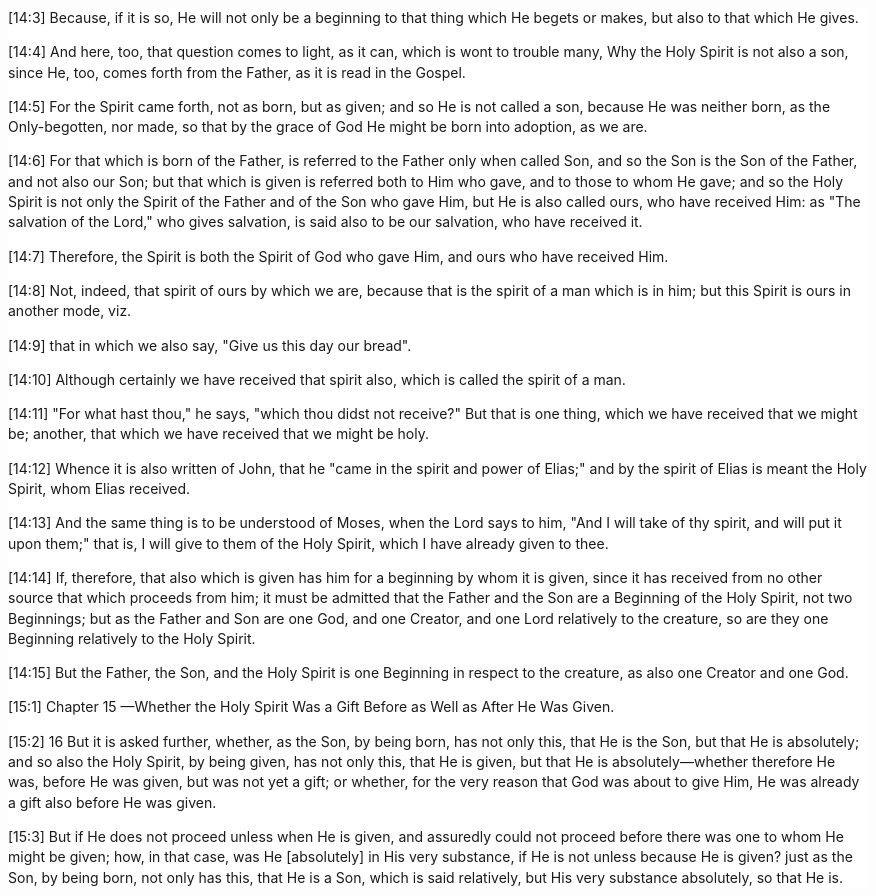 [14:3] Because, if it is so, He will not only be a beginning to that thing which He begets or makes, but also to that which He gives.

[14:4] And here, too, that question comes to light, as it can, which is wont to trouble many, Why the Holy Spirit is not also a son, since He, too, comes forth from the Father, as it is read in the Gospel.

[14:5] For the Spirit came forth, not as born, but as given; and so He is not called a son, because He was neither born, as the Only-begotten, nor made, so that by the grace of God He might be born into adoption, as we are.

[14:6] For that which is born of the Father, is referred to the Father only when called Son, and so the Son is the Son of the Father, and not also our Son; but that which is given is referred both to Him who gave, and to those to whom He gave; and so the Holy Spirit is not only the Spirit of the Father and of the Son who gave Him, but He is also called ours, who have received Him: as "The salvation of the Lord," who gives salvation, is said also to be our salvation, who have received it.

[14:7] Therefore, the Spirit is both the Spirit of God who gave Him, and ours who have received Him.

[14:8] Not, indeed, that spirit of ours by which we are, because that is the spirit of a man which is in him; but this Spirit is ours in another mode, viz.

[14:9] that in which we also say, "Give us this day our bread".

[14:10] Although certainly we have received that spirit also, which is called the spirit of a man.

[14:11] "For what hast thou," he says, "which thou didst not receive?" But that is one thing, which we have received that we might be; another, that which we have received that we might be holy.

[14:12] Whence it is also written of John, that he "came in the spirit and power of Elias;" and by the spirit of Elias is meant the Holy Spirit, whom Elias received.

[14:13] And the same thing is to be understood of Moses, when the Lord says to him, "And I will take of thy spirit, and will put it upon them;" that is, I will give to them of the Holy Spirit, which I have already given to thee.

[14:14] If, therefore, that also which is given has him for a beginning by whom it is given, since it has received from no other source that which proceeds from him; it must be admitted that the Father and the Son are a Beginning of the Holy Spirit, not two Beginnings; but as the Father and Son are one God, and one Creator, and one Lord relatively to the creature, so are they one Beginning relatively to the Holy Spirit.

[14:15] But the Father, the Son, and the Holy Spirit is one Beginning in respect to the creature, as also one Creator and one God.

[15:1] Chapter 15 —Whether the Holy Spirit Was a Gift Before as Well as After He Was Given.

[15:2] 16  But it is asked further, whether, as the Son, by being born, has not only this, that He is the Son, but that He is absolutely; and so also the Holy Spirit, by being given, has not only this, that He is given, but that He is absolutely—whether therefore He was, before He was given, but was not yet a gift; or whether, for the very reason that God was about to give Him, He was already a gift also before He was given.

[15:3] But if He does not proceed unless when He is given, and assuredly could not proceed before there was one to whom He might be given; how, in that case, was He [absolutely] in His very substance, if He is not unless because He is given? just as the Son, by being born, not only has this, that He is a Son, which is said relatively, but His very substance absolutely, so that He is.
